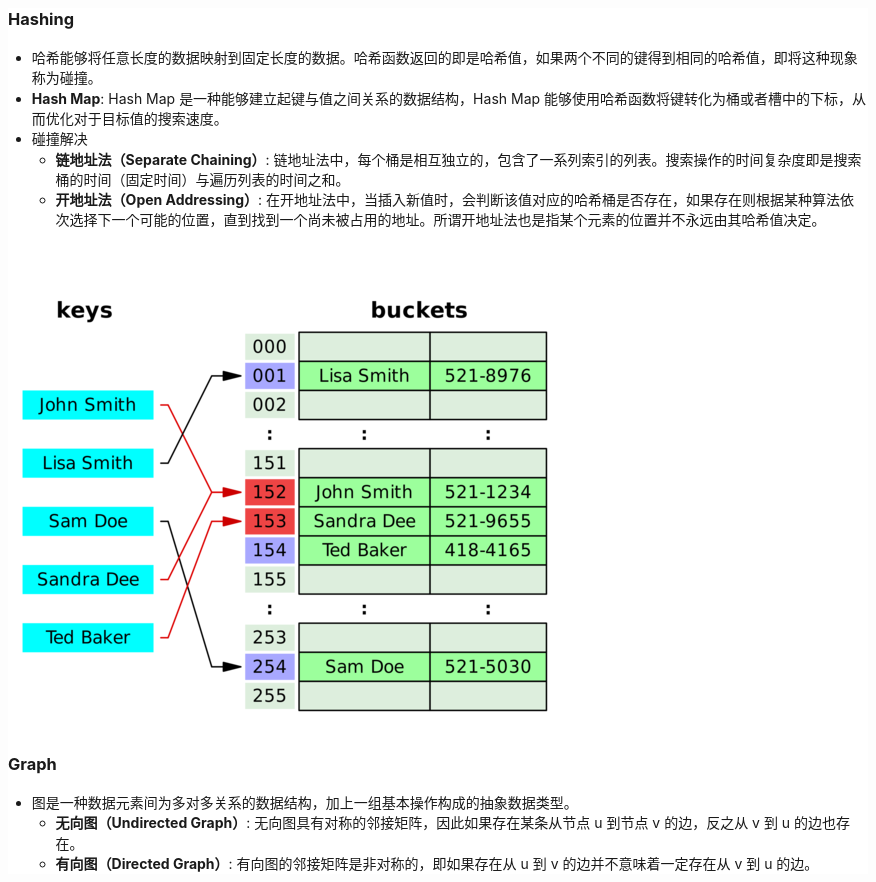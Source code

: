 
### Hashing
* 哈希能够将任意长度的数据映射到固定长度的数据。哈希函数返回的即是哈希值，如果两个不同的键得到相同的哈希值，即将这种现象称为碰撞。
* **Hash Map**: Hash Map 是一种能够建立起键与值之间关系的数据结构，Hash Map 能够使用哈希函数将键转化为桶或者槽中的下标，从而优化对于目标值的搜索速度。
* 碰撞解决
  * **链地址法（Separate Chaining）**: 链地址法中，每个桶是相互独立的，包含了一系列索引的列表。搜索操作的时间复杂度即是搜索桶的时间（固定时间）与遍历列表的时间之和。
  * **开地址法（Open Addressing）**: 在开地址法中，当插入新值时，会判断该值对应的哈希桶是否存在，如果存在则根据某种算法依次选择下一个可能的位置，直到找到一个尚未被占用的地址。所谓开地址法也是指某个元素的位置并不永远由其哈希值决定。

![Alt text](/images/hash.png?raw=true "Hashing")

### Graph
* 图是一种数据元素间为多对多关系的数据结构，加上一组基本操作构成的抽象数据类型。
    * **无向图（Undirected Graph）**: 无向图具有对称的邻接矩阵，因此如果存在某条从节点 u 到节点 v 的边，反之从 v 到 u 的边也存在。
    * **有向图（Directed Graph）**: 有向图的邻接矩阵是非对称的，即如果存在从 u 到 v 的边并不意味着一定存在从 v 到 u 的边。
